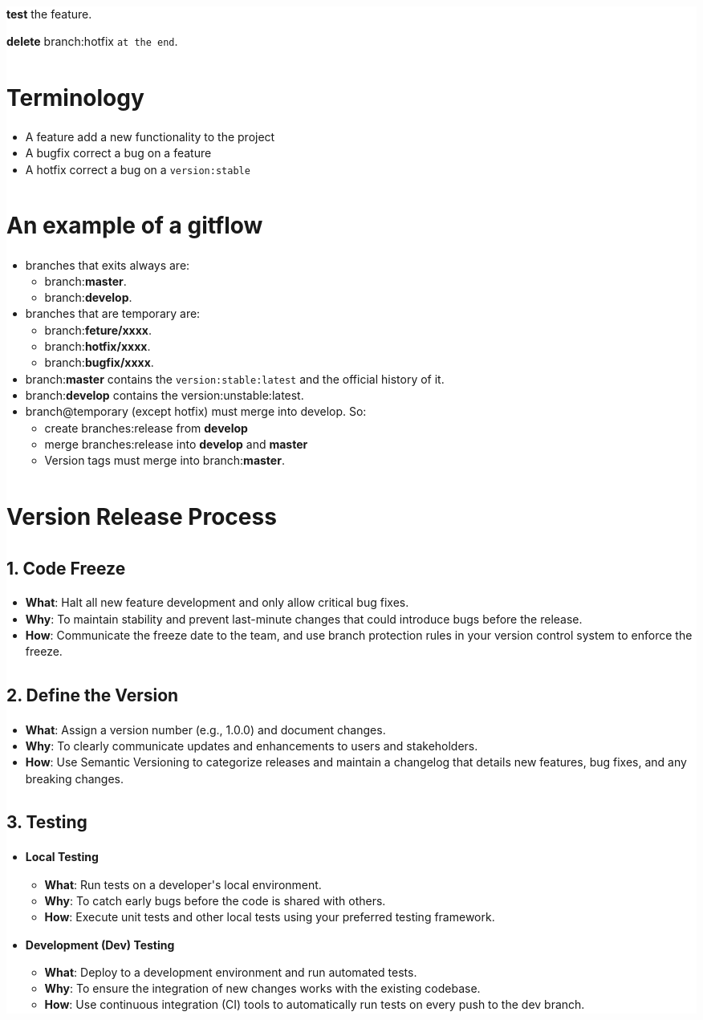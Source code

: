 **test** the feature.

**delete** branch:hotfix `at the end`.

# Terminology
- A feature add a new functionality to the project
- A bugfix correct a bug on a feature
- A hotfix correct a bug on a `version:stable`
# An example of a gitflow
- branches that exits always are:
  - branch:**master**.
  - branch:**develop**.
- branches that are temporary are:
  - branch:**feture/xxxx**.
  - branch:**hotfix/xxxx**.
  - branch:**bugfix/xxxx**.
- branch:**master**  contains the `version:stable:latest` and the official history of it.
- branch:**develop** contains the version:unstable:latest.
- branch@temporary (except hotfix) must merge into develop. So:
  - create branches:release from **develop**
  - merge  branches:release into **develop** and **master**
  - Version tags must merge into branch:**master**.

# Version Release Process


## 1. Code Freeze
- **What**: Halt all new feature development and only allow critical bug fixes.
- **Why**: To maintain stability and prevent last-minute changes that could introduce bugs before the release.
- **How**: Communicate the freeze date to the team, and use branch protection rules in your version control system to enforce the freeze.

## 2. Define the Version
- **What**: Assign a version number (e.g., 1.0.0) and document changes.
- **Why**: To clearly communicate updates and enhancements to users and stakeholders.
- **How**: Use Semantic Versioning to categorize releases and maintain a changelog that details new features, bug fixes, and any breaking changes.

## 3. Testing
- **Local Testing**
  - **What**: Run tests on a developer's local environment.
  - **Why**: To catch early bugs before the code is shared with others.
  - **How**: Execute unit tests and other local tests using your preferred testing framework.
  
- **Development (Dev) Testing**
  - **What**: Deploy to a development environment and run automated tests.
  - **Why**: To ensure the integration of new changes works with the existing codebase.
  - **How**: Use continuous integration (CI) tools to automatically run tests on every push to the dev branch.
  